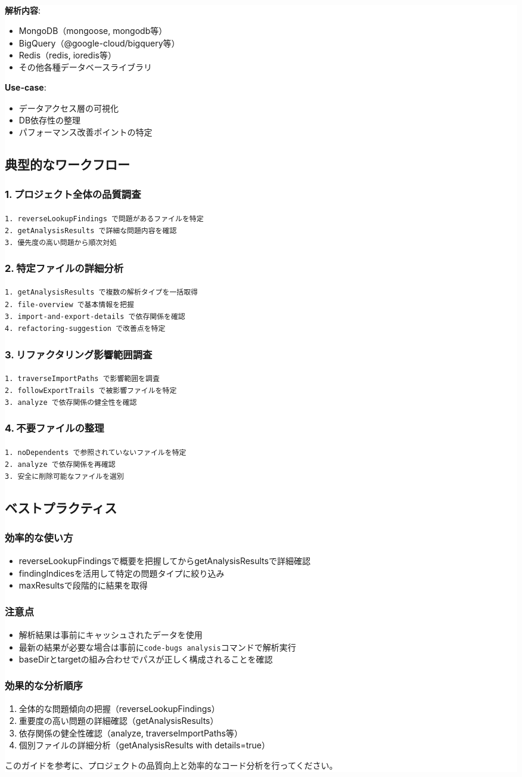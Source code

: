 **解析内容**:
- MongoDB（mongoose, mongodb等）
- BigQuery（@google-cloud/bigquery等）
- Redis（redis, ioredis等）
- その他各種データベースライブラリ

**Use-case**:
- データアクセス層の可視化
- DB依存性の整理
- パフォーマンス改善ポイントの特定

## 典型的なワークフロー

### 1. プロジェクト全体の品質調査
```
1. reverseLookupFindings で問題があるファイルを特定
2. getAnalysisResults で詳細な問題内容を確認
3. 優先度の高い問題から順次対処
```

### 2. 特定ファイルの詳細分析
```
1. getAnalysisResults で複数の解析タイプを一括取得
2. file-overview で基本情報を把握
3. import-and-export-details で依存関係を確認
4. refactoring-suggestion で改善点を特定
```

### 3. リファクタリング影響範囲調査
```
1. traverseImportPaths で影響範囲を調査
2. followExportTrails で被影響ファイルを特定
3. analyze で依存関係の健全性を確認
```

### 4. 不要ファイルの整理
```
1. noDependents で参照されていないファイルを特定
2. analyze で依存関係を再確認
3. 安全に削除可能なファイルを選別
```

## ベストプラクティス

### 効率的な使い方
- reverseLookupFindingsで概要を把握してからgetAnalysisResultsで詳細確認
- findingIndicesを活用して特定の問題タイプに絞り込み
- maxResultsで段階的に結果を取得

### 注意点
- 解析結果は事前にキャッシュされたデータを使用
- 最新の結果が必要な場合は事前に`code-bugs analysis`コマンドで解析実行
- baseDirとtargetの組み合わせでパスが正しく構成されることを確認

### 効果的な分析順序
1. 全体的な問題傾向の把握（reverseLookupFindings）
2. 重要度の高い問題の詳細確認（getAnalysisResults）
3. 依存関係の健全性確認（analyze, traverseImportPaths等）
4. 個別ファイルの詳細分析（getAnalysisResults with details=true）

このガイドを参考に、プロジェクトの品質向上と効率的なコード分析を行ってください。